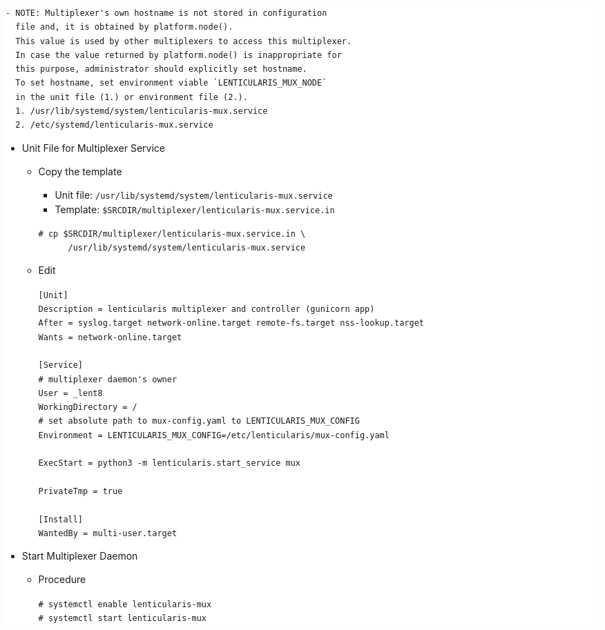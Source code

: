     - NOTE: Multiplexer's own hostname is not stored in configuration
      file and, it is obtained by platform.node().
      This value is used by other multiplexers to access this multiplexer.
      In case the value returned by platform.node() is inappropriate for
      this purpose, administrator should explicitly set hostname.
      To set hostname, set environment viable `LENTICULARIS_MUX_NODE`
      in the unit file (1.) or environment file (2.).
      1. /usr/lib/systemd/system/lenticularis-mux.service
      2. /etc/systemd/lenticularis-mux.service

  + Unit File for Multiplexer Service
    - Copy the template
      - Unit file: `/usr/lib/systemd/system/lenticularis-mux.service`
      - Template: `$SRCDIR/multiplexer/lenticularis-mux.service.in`
      ```
      # cp $SRCDIR/multiplexer/lenticularis-mux.service.in \
            /usr/lib/systemd/system/lenticularis-mux.service
      ```

    - Edit
      ```
      [Unit]
      Description = lenticularis multiplexer and controller (gunicorn app)
      After = syslog.target network-online.target remote-fs.target nss-lookup.target
      Wants = network-online.target

      [Service]
      # multiplexer daemon's owner
      User = _lent8
      WorkingDirectory = /
      # set absolute path to mux-config.yaml to LENTICULARIS_MUX_CONFIG
      Environment = LENTICULARIS_MUX_CONFIG=/etc/lenticularis/mux-config.yaml

      ExecStart = python3 -m lenticularis.start_service mux

      PrivateTmp = true

      [Install]
      WantedBy = multi-user.target
      ```

  + Start Multiplexer Daemon
    - Procedure
      ```
      # systemctl enable lenticularis-mux
      # systemctl start lenticularis-mux
      ```
